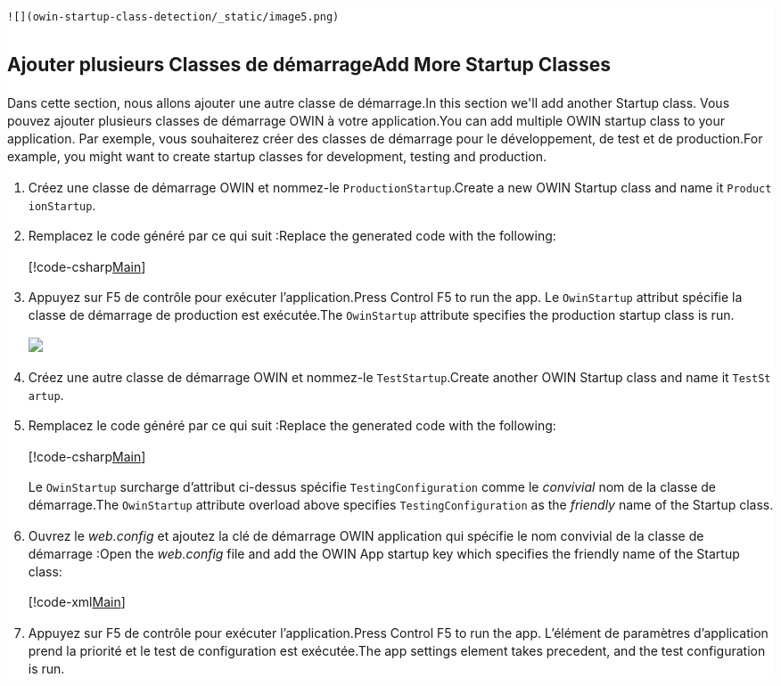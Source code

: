     ![](owin-startup-class-detection/_static/image5.png)

## <a name="add-more-startup-classes"></a><span data-ttu-id="c76d9-147">Ajouter plusieurs Classes de démarrage</span><span class="sxs-lookup"><span data-stu-id="c76d9-147">Add More Startup Classes</span></span>

<span data-ttu-id="c76d9-148">Dans cette section, nous allons ajouter une autre classe de démarrage.</span><span class="sxs-lookup"><span data-stu-id="c76d9-148">In this section we'll add another Startup class.</span></span> <span data-ttu-id="c76d9-149">Vous pouvez ajouter plusieurs classes de démarrage OWIN à votre application.</span><span class="sxs-lookup"><span data-stu-id="c76d9-149">You can add multiple OWIN startup class to your application.</span></span> <span data-ttu-id="c76d9-150">Par exemple, vous souhaiterez créer des classes de démarrage pour le développement, de test et de production.</span><span class="sxs-lookup"><span data-stu-id="c76d9-150">For example, you might want to create startup classes for development, testing and production.</span></span>

1. <span data-ttu-id="c76d9-151">Créez une classe de démarrage OWIN et nommez-le `ProductionStartup`.</span><span class="sxs-lookup"><span data-stu-id="c76d9-151">Create a new OWIN Startup class and name it `ProductionStartup`.</span></span>
2. <span data-ttu-id="c76d9-152">Remplacez le code généré par ce qui suit :</span><span class="sxs-lookup"><span data-stu-id="c76d9-152">Replace the generated code with the following:</span></span>

    [!code-csharp[Main](owin-startup-class-detection/samples/sample9.cs?highlight=14-18)]
3. <span data-ttu-id="c76d9-153">Appuyez sur F5 de contrôle pour exécuter l’application.</span><span class="sxs-lookup"><span data-stu-id="c76d9-153">Press Control F5 to run the app.</span></span> <span data-ttu-id="c76d9-154">Le `OwinStartup` attribut spécifie la classe de démarrage de production est exécutée.</span><span class="sxs-lookup"><span data-stu-id="c76d9-154">The `OwinStartup` attribute specifies the production startup class is run.</span></span>  
  
    ![](owin-startup-class-detection/_static/image6.png)
4. <span data-ttu-id="c76d9-155">Créez une autre classe de démarrage OWIN et nommez-le `TestStartup`.</span><span class="sxs-lookup"><span data-stu-id="c76d9-155">Create another OWIN Startup class and name it `TestStartup`.</span></span>
5. <span data-ttu-id="c76d9-156">Remplacez le code généré par ce qui suit :</span><span class="sxs-lookup"><span data-stu-id="c76d9-156">Replace the generated code with the following:</span></span>  

    [!code-csharp[Main](owin-startup-class-detection/samples/sample10.cs?highlight=6,14-18)]

   <span data-ttu-id="c76d9-157">Le `OwinStartup` surcharge d’attribut ci-dessus spécifie `TestingConfiguration` comme le *convivial* nom de la classe de démarrage.</span><span class="sxs-lookup"><span data-stu-id="c76d9-157">The `OwinStartup` attribute overload above specifies `TestingConfiguration` as the *friendly* name of the Startup class.</span></span>
6. <span data-ttu-id="c76d9-158">Ouvrez le *web.config* et ajoutez la clé de démarrage OWIN application qui spécifie le nom convivial de la classe de démarrage :</span><span class="sxs-lookup"><span data-stu-id="c76d9-158">Open the *web.config* file and add the OWIN App startup key which specifies the friendly name of the Startup class:</span></span>

    [!code-xml[Main](owin-startup-class-detection/samples/sample11.xml?highlight=3-5)]
7. <span data-ttu-id="c76d9-159">Appuyez sur F5 de contrôle pour exécuter l’application.</span><span class="sxs-lookup"><span data-stu-id="c76d9-159">Press Control F5 to run the app.</span></span> <span data-ttu-id="c76d9-160">L’élément de paramètres d’application prend la priorité et le test de configuration est exécutée.</span><span class="sxs-lookup"><span data-stu-id="c76d9-160">The app settings element takes precedent, and the test configuration is run.</span></span>  
  